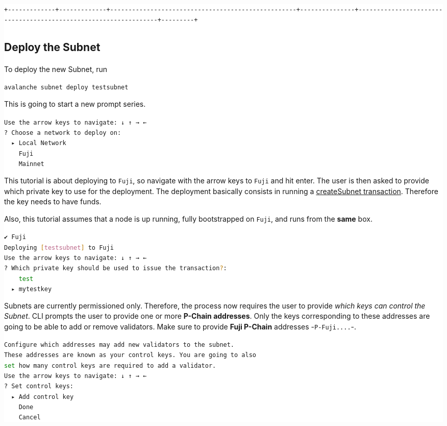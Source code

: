 ```bash
+-------------+-------------+---------------------------------------------------+---------------+-----------------------------------------------------------------+---------+

```

## Deploy the Subnet

To deploy the new Subnet, run

```bash
avalanche subnet deploy testsubnet
```

This is going to start a new prompt series.

```bash
Use the arrow keys to navigate: ↓ ↑ → ←
? Choose a network to deploy on:
  ▸ Local Network
    Fuji
    Mainnet
```

This tutorial is about deploying to `Fuji`, so navigate with the arrow keys to `Fuji` and hit enter.
The user is then asked to provide which private key to use for the deployment. The deployment basically
consists in running a
[createSubnet transaction](/reference/avalanchego/p-chain/api.md#platformcreatesubnet). Therefore the
key needs to have funds.

Also, this tutorial assumes that a node is up running, fully bootstrapped on `Fuji`, and runs
from the **same** box.

```bash
✔ Fuji
Deploying [testsubnet] to Fuji
Use the arrow keys to navigate: ↓ ↑ → ←
? Which private key should be used to issue the transaction?:
    test
  ▸ mytestkey
```

Subnets are currently permissioned only. Therefore, the process now requires the user to provide
_which keys can control the Subnet_. CLI prompts the user to provide one or more **P-Chain addresses**.
Only the keys corresponding to these addresses are going to be able to add or remove validators.
Make sure to provide **Fuji P-Chain** addresses -`P-Fuji....`-.

```bash
Configure which addresses may add new validators to the subnet.
These addresses are known as your control keys. You are going to also
set how many control keys are required to add a validator.
Use the arrow keys to navigate: ↓ ↑ → ←
? Set control keys:
  ▸ Add control key
    Done
    Cancel
```
